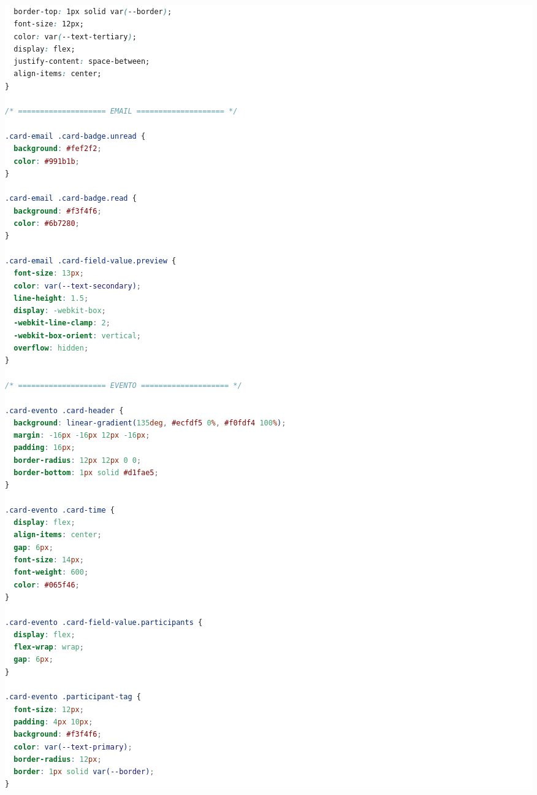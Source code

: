 ```css
  border-top: 1px solid var(--border);
  font-size: 12px;
  color: var(--text-tertiary);
  display: flex;
  justify-content: space-between;
  align-items: center;
}

/* ==================== EMAIL ==================== */

.card-email .card-badge.unread {
  background: #fef2f2;
  color: #991b1b;
}

.card-email .card-badge.read {
  background: #f3f4f6;
  color: #6b7280;
}

.card-email .card-field-value.preview {
  font-size: 13px;
  color: var(--text-secondary);
  line-height: 1.5;
  display: -webkit-box;
  -webkit-line-clamp: 2;
  -webkit-box-orient: vertical;
  overflow: hidden;
}

/* ==================== EVENTO ==================== */

.card-evento .card-header {
  background: linear-gradient(135deg, #ecfdf5 0%, #f0fdf4 100%);
  margin: -16px -16px 12px -16px;
  padding: 16px;
  border-radius: 12px 12px 0 0;
  border-bottom: 1px solid #d1fae5;
}

.card-evento .card-time {
  display: flex;
  align-items: center;
  gap: 6px;
  font-size: 14px;
  font-weight: 600;
  color: #065f46;
}

.card-evento .card-field-value.participants {
  display: flex;
  flex-wrap: wrap;
  gap: 6px;
}

.card-evento .participant-tag {
  font-size: 12px;
  padding: 4px 10px;
  background: #f3f4f6;
  color: var(--text-primary);
  border-radius: 12px;
  border: 1px solid var(--border);
}
```